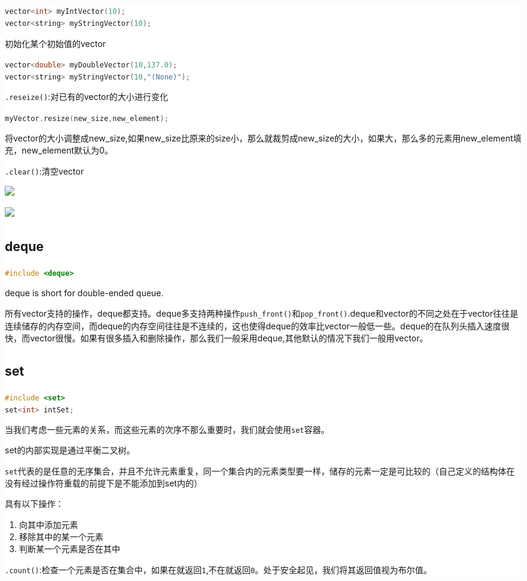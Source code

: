 ```c++
vector<int> myIntVector(10);
vector<string> myStringVector(10);
```

初始化某个初始值的vector

```c++
vector<double> myDoubleVector(10,137.0);
vector<string> myStringVector(10,"(None)");
```

`.reseize()`:对已有的vector的大小进行变化

```c++
myVector.resize(new_size,new_element);
```

将vector的大小调整成new_size,如果new_size比原来的size小，那么就裁剪成new_size的大小，如果大，那么多的元素用new_element填充，new_element默认为0。

`.clear()`:清空vector

![](D:\hexo\source\images\vector_table1.png)

![](D:\hexo\source\images\vector_table2.png)

## deque

```c++
#include <deque>
```

deque is short for double-ended queue.

所有vector支持的操作，deque都支持。deque多支持两种操作`push_front()`和`pop_front()`.deque和vector的不同之处在于vector往往是连续储存的内存空间，而deque的内存空间往往是不连续的，这也使得deque的效率比vector一般低一些。deque的在队列头插入速度很快，而vector很慢。如果有很多插入和删除操作，那么我们一般采用deque,其他默认的情况下我们一般用vector。

## set

```c++
#include <set>
set<int> intSet;
```

当我们考虑一些元素的关系，而这些元素的次序不那么重要时，我们就会使用`set`容器。

set的内部实现是通过平衡二叉树。

`set`代表的是任意的无序集合，并且不允许元素重复，同一个集合内的元素类型要一样，储存的元素一定是可比较的（自己定义的结构体在没有经过操作符重载的前提下是不能添加到set内的）

具有以下操作：

1. 向其中添加元素
2. 移除其中的某一个元素
3. 判断某一个元素是否在其中

`.count()`:检查一个元素是否在集合中，如果在就返回`1`,不在就返回`0`。处于安全起见，我们将其返回值视为布尔值。
